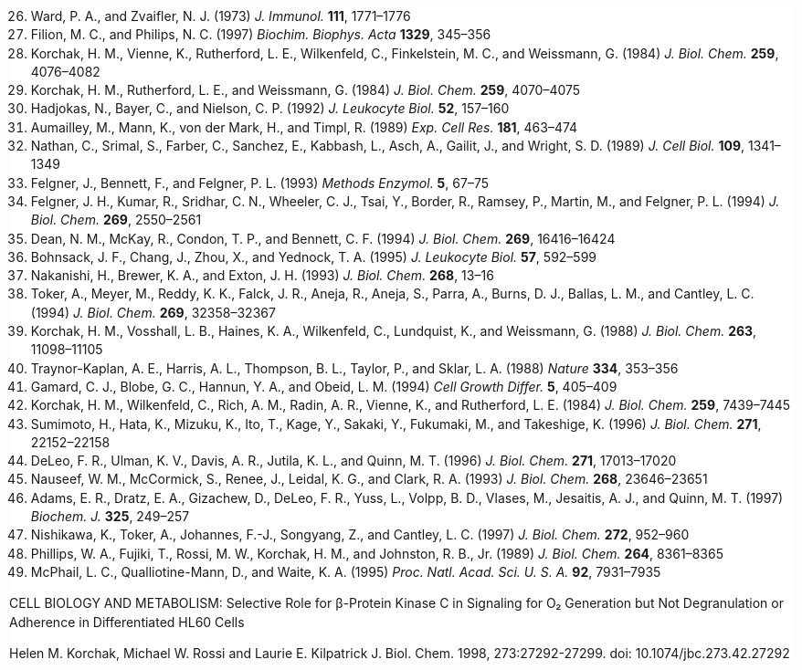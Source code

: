 26. Ward, P. A., and Zvaifler, N. J. (1973) *J. Immunol.* **111**, 1771–1776
27. Filion, M. C., and Philips, N. C. (1997) *Biochim. Biophys. Acta* **1329**, 345–356
28. Korchak, H. M., Vienne, K., Rutherford, L. E., Wilkenfeld, C., Finkelstein, M. C., and Weissmann, G. (1984) *J. Biol. Chem.* **259**, 4076–4082
29. Korchak, H. M., Rutherford, L. E., and Weissmann, G. (1984) *J. Biol. Chem.* **259**, 4070–4075
30. Hadjokas, N., Bayer, C., and Nielson, C. P. (1992) *J. Leukocyte Biol.* **52**, 157–160
31. Aumailley, M., Mann, K., von der Mark, H., and Timpl, R. (1989) *Exp. Cell Res.* **181**, 463–474
32. Nathan, C., Srimal, S., Farber, C., Sanchez, E., Kabbash, L., Asch, A., Gailit, J., and Wright, S. D. (1989) *J. Cell Biol.* **109**, 1341–1349
33. Felgner, J., Bennett, F., and Felgner, P. L. (1993) *Methods Enzymol.* **5**, 67–75
34. Felgner, J. H., Kumar, R., Sridhar, C. N., Wheeler, C. J., Tsai, Y., Border, R., Ramsey, P., Martin, M., and Felgner, P. L. (1994) *J. Biol. Chem.* **269**, 2550–2561
35. Dean, N. M., McKay, R., Condon, T. P., and Bennett, C. F. (1994) *J. Biol. Chem.* **269**, 16416–16424
36. Bohnsack, J. F., Chang, J., Zhou, X., and Yednock, T. A. (1995) *J. Leukocyte Biol.* **57**, 592–599
37. Nakanishi, H., Brewer, K. A., and Exton, J. H. (1993) *J. Biol. Chem.* **268**, 13–16
38. Toker, A., Meyer, M., Reddy, K. K., Falck, J. R., Aneja, R., Aneja, S., Parra, A., Burns, D. J., Ballas, L. M., and Cantley, L. C. (1994) *J. Biol. Chem.* **269**, 32358–32367
39. Korchak, H. M., Vosshall, L. B., Haines, K. A., Wilkenfeld, C., Lundquist, K., and Weissmann, G. (1988) *J. Biol. Chem.* **263**, 11098–11105
40. Traynor-Kaplan, A. E., Harris, A. L., Thompson, B. L., Taylor, P., and Sklar, L. A. (1988) *Nature* **334**, 353–356
41. Gamard, C. J., Blobe, G. C., Hannun, Y. A., and Obeid, L. M. (1994) *Cell Growth Differ.* **5**, 405–409
42. Korchak, H. M., Wilkenfeld, C., Rich, A. M., Radin, A. R., Vienne, K., and Rutherford, L. E. (1984) *J. Biol. Chem.* **259**, 7439–7445
43. Sumimoto, H., Hata, K., Mizuku, K., Ito, T., Kage, Y., Sakaki, Y., Fukumaki, M., and Takeshige, K. (1996) *J. Biol. Chem.* **271**, 22152–22158
44. DeLeo, F. R., Ulman, K. V., Davis, A. R., Jutila, K. L., and Quinn, M. T. (1996) *J. Biol. Chem.* **271**, 17013–17020
45. Nauseef, W. M., McCormick, S., Renee, J., Leidal, K. G., and Clark, R. A. (1993) *J. Biol. Chem.* **268**, 23646–23651
46. Adams, E. R., Dratz, E. A., Gizachew, D., DeLeo, F. R., Yuss, L., Volpp, B. D., Vlases, M., Jesaitis, A. J., and Quinn, M. T. (1997) *Biochem. J.* **325**, 249–257
47. Nishikawa, K., Toker, A., Johannes, F.-J., Songyang, Z., and Cantley, L. C. (1997) *J. Biol. Chem.* **272**, 952–960
48. Phillips, W. A., Fujiki, T., Rossi, M. W., Korchak, H. M., and Johnston, R. B., Jr. (1989) *J. Biol. Chem.* **264**, 8361–8365
49. McPhail, L. C., Qualliotine-Mann, D., and Waite, K. A. (1995) *Proc. Natl. Acad. Sci. U. S. A.* **92**, 7931–7935

CELL BIOLOGY AND METABOLISM:
Selective Role for β-Protein Kinase C in
Signaling for O₂ Generation but Not
Degranulation or Adherence in
Differentiated HL60 Cells

Helen M. Korchak, Michael W. Rossi and
Laurie E. Kilpatrick
J. Biol. Chem. 1998, 273:27292-27299.
doi: 10.1074/jbc.273.42.27292
